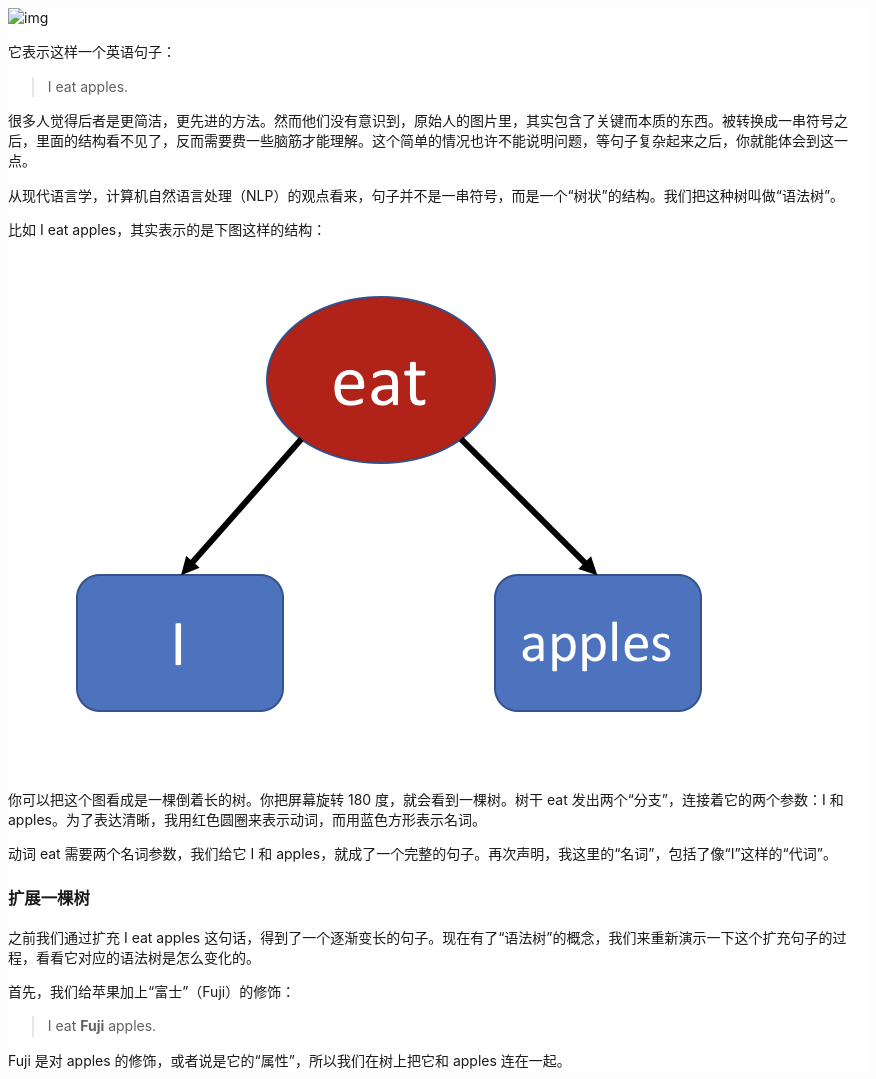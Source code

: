 ![img](http://www.yinwang.org/images/i-eat-apple-symbol.png)

它表示这样一个英语句子：

> I eat apples.

很多人觉得后者是更简洁，更先进的方法。然而他们没有意识到，原始人的图片里，其实包含了关键而本质的东西。被转换成一串符号之后，里面的结构看不见了，反而需要费一些脑筋才能理解。这个简单的情况也许不能说明问题，等句子复杂起来之后，你就能体会到这一点。

从现代语言学，计算机自然语言处理（NLP）的观点看来，句子并不是一串符号，而是一个“树状”的结构。我们把这种树叫做“语法树”。

比如 I eat apples，其实表示的是下图这样的结构：

![img](../xinje命名方式.assets/i-eat-apple-tree.png)

你可以把这个图看成是一棵倒着长的树。你把屏幕旋转 180 度，就会看到一棵树。树干 eat 发出两个“分支”，连接着它的两个参数：I 和 apples。为了表达清晰，我用红色圆圈来表示动词，而用蓝色方形表示名词。

动词 eat 需要两个名词参数，我们给它 I 和 apples，就成了一个完整的句子。再次声明，我这里的“名词”，包括了像“I”这样的“代词”。

### 扩展一棵树

之前我们通过扩充 I eat apples 这句话，得到了一个逐渐变长的句子。现在有了“语法树”的概念，我们来重新演示一下这个扩充句子的过程，看看它对应的语法树是怎么变化的。

首先，我们给苹果加上“富士”（Fuji）的修饰：

> I eat **Fuji** apples.

Fuji 是对 apples 的修饰，或者说是它的“属性”，所以我们在树上把它和 apples 连在一起。
